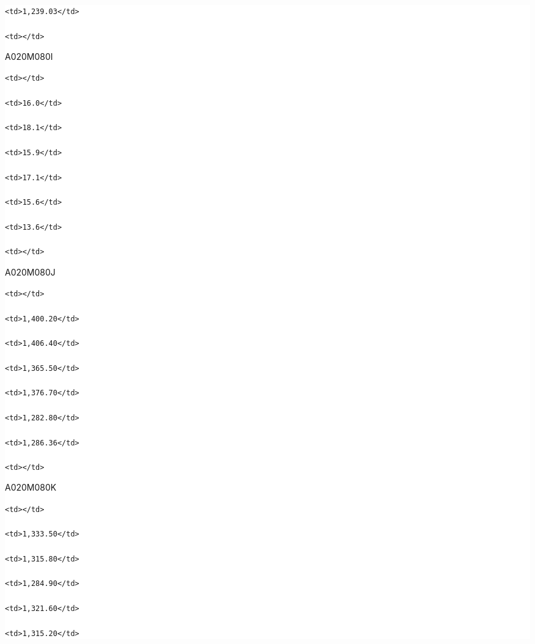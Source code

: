     <td>1,239.03</td>
    
    <td></td>
    

</tr>

<tr>
    <td>A020M080I</td>
    
    <td></td>
    
    <td>16.0</td>
    
    <td>18.1</td>
    
    <td>15.9</td>
    
    <td>17.1</td>
    
    <td>15.6</td>
    
    <td>13.6</td>
    
    <td></td>
    

</tr>

<tr>
    <td>A020M080J</td>
    
    <td></td>
    
    <td>1,400.20</td>
    
    <td>1,406.40</td>
    
    <td>1,365.50</td>
    
    <td>1,376.70</td>
    
    <td>1,282.80</td>
    
    <td>1,286.36</td>
    
    <td></td>
    

</tr>

<tr>
    <td>A020M080K</td>
    
    <td></td>
    
    <td>1,333.50</td>
    
    <td>1,315.80</td>
    
    <td>1,284.90</td>
    
    <td>1,321.60</td>
    
    <td>1,315.20</td>
    